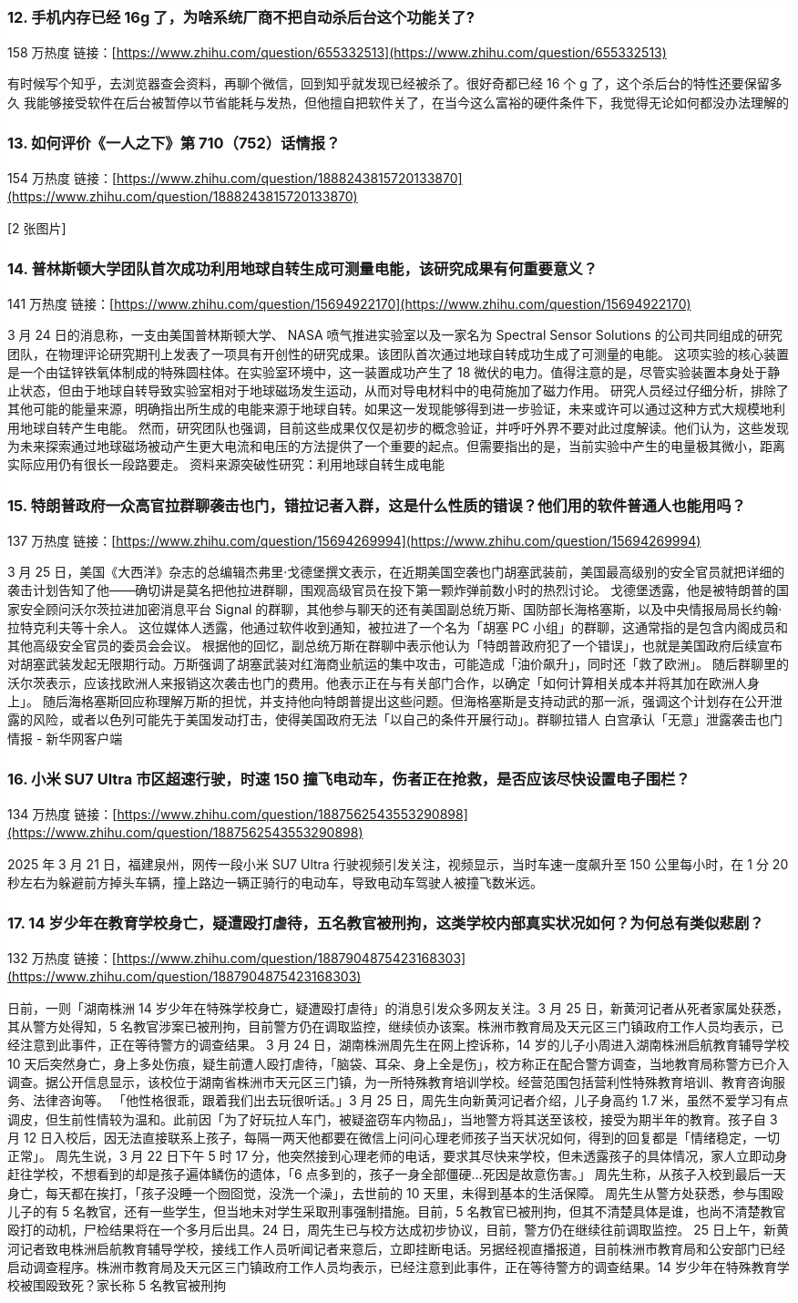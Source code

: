 ### 12. 手机内存已经 16g 了，为啥系统厂商不把自动杀后台这个功能关了?
158 万热度 链接：[https://www.zhihu.com/question/655332513](https://www.zhihu.com/question/655332513)

有时候写个知乎，去浏览器查会资料，再聊个微信，回到知乎就发现已经被杀了。很好奇都已经 16 个 g 了，这个杀后台的特性还要保留多久 我能够接受软件在后台被暂停以节省能耗与发热，但他擅自把软件关了，在当今这么富裕的硬件条件下，我觉得无论如何都没办法理解的

### 13. 如何评价《一人之下》第 710（752）话情报？
154 万热度 链接：[https://www.zhihu.com/question/1888243815720133870](https://www.zhihu.com/question/1888243815720133870)

[2 张图片]

### 14. 普林斯顿大学团队首次成功利用地球自转生成可测量电能，该研究成果有何重要意义？
141 万热度 链接：[https://www.zhihu.com/question/15694922170](https://www.zhihu.com/question/15694922170)

3 月 24 日的消息称，一支由美国普林斯顿大学、 NASA 喷气推进实验室以及一家名为 Spectral Sensor Solutions 的公司共同组成的研究团队，在物理评论研究期刊上发表了一项具有开创性的研究成果。该团队首次通过地球自转成功生成了可测量的电能。 这项实验的核心装置是一个由锰锌铁氧体制成的特殊圆柱体。在实验室环境中，这一装置成功产生了 18 微伏的电力。值得注意的是，尽管实验装置本身处于静止状态，但由于地球自转导致实验室相对于地球磁场发生运动，从而对导电材料中的电荷施加了磁力作用。 研究人员经过仔细分析，排除了其他可能的能量来源，明确指出所生成的电能来源于地球自转。如果这一发现能够得到进一步验证，未来或许可以通过这种方式大规模地利用地球自转产生电能。 然而，研究团队也强调，目前这些成果仅仅是初步的概念验证，并呼吁外界不要对此过度解读。他们认为，这些发现为未来探索通过地球磁场被动产生更大电流和电压的方法提供了一个重要的起点。但需要指出的是，当前实验中产生的电量极其微小，距离实际应用仍有很长一段路要走。 资料来源突破性研究：利用地球自转生成电能

### 15. 特朗普政府一众高官拉群聊袭击也门，错拉记者入群，这是什么性质的错误？他们用的软件普通人也能用吗？
137 万热度 链接：[https://www.zhihu.com/question/15694269994](https://www.zhihu.com/question/15694269994)

3 月 25 日，美国《大西洋》杂志的总编辑杰弗里·戈德堡撰文表示，在近期美国空袭也门胡塞武装前，美国最高级别的安全官员就把详细的袭击计划告知了他——确切讲是莫名把他拉进群聊，围观高级官员在投下第一颗炸弹前数小时的热烈讨论。 戈德堡透露，他是被特朗普的国家安全顾问沃尔茨拉进加密消息平台 Signal 的群聊，其他参与聊天的还有美国副总统万斯、国防部长海格塞斯，以及中央情报局局长约翰·拉特克利夫等十余人。 这位媒体人透露，他通过软件收到通知，被拉进了一个名为「胡塞 PC 小组」的群聊，这通常指的是包含内阁成员和其他高级安全官员的委员会会议。 根据他的回忆，副总统万斯在群聊中表示他认为「特朗普政府犯了一个错误」，也就是美国政府后续宣布对胡塞武装发起无限期行动。万斯强调了胡塞武装对红海商业航运的集中攻击，可能造成「油价飙升」，同时还「救了欧洲」。 随后群聊里的沃尔茨表示，应该找欧洲人来报销这次袭击也门的费用。他表示正在与有关部门合作，以确定「如何计算相关成本并将其加在欧洲人身上」。 随后海格塞斯回应称理解万斯的担忧，并支持他向特朗普提出这些问题。但海格塞斯是支持动武的那一派，强调这个计划存在公开泄露的风险，或者以色列可能先于美国发动打击，使得美国政府无法「以自己的条件开展行动」。群聊拉错人 白宫承认「无意」泄露袭击也门情报 - 新华网客户端

### 16. 小米 SU7 Ultra 市区超速行驶，时速 150 撞飞电动车，伤者正在抢救，是否应该尽快设置电子围栏？
134 万热度 链接：[https://www.zhihu.com/question/1887562543553290898](https://www.zhihu.com/question/1887562543553290898)

2025 年 3 月 21 日，福建泉州，网传一段小米 SU7 Ultra 行驶视频引发关注，视频显示，当时车速一度飙升至 150 公里每小时，在 1 分 20 秒左右为躲避前方掉头车辆，撞上路边一辆正骑行的电动车，导致电动车驾驶人被撞飞数米远。 

### 17. 14 岁少年在教育学校身亡，疑遭殴打虐待，五名教官被刑拘，这类学校内部真实状况如何？为何总有类似悲剧？
132 万热度 链接：[https://www.zhihu.com/question/1887904875423168303](https://www.zhihu.com/question/1887904875423168303)

日前，一则「湖南株洲 14 岁少年在特殊学校身亡，疑遭殴打虐待」的消息引发众多网友关注。3 月 25 日，新黄河记者从死者家属处获悉，其从警方处得知，5 名教官涉案已被刑拘，目前警方仍在调取监控，继续侦办该案。株洲市教育局及天元区三门镇政府工作人员均表示，已经注意到此事件，正在等待警方的调查结果。 3 月 24 日，湖南株洲周先生在网上控诉称，14 岁的儿子小周进入湖南株洲启航教育辅导学校 10 天后突然身亡，身上多处伤痕，疑生前遭人殴打虐待，「脑袋、耳朵、身上全是伤」，校方称正在配合警方调查，当地教育局称警方已介入调查。据公开信息显示，该校位于湖南省株洲市天元区三门镇，为一所特殊教育培训学校。经营范围包括营利性特殊教育培训、教育咨询服务、法律咨询等。 「他性格很乖，跟着我们出去玩很听话。」3 月 25 日，周先生向新黄河记者介绍，儿子身高约 1.7 米，虽然不爱学习有点调皮，但生前性情较为温和。此前因「为了好玩拉人车门，被疑盗窃车内物品」，当地警方将其送至该校，接受为期半年的教育。孩子自 3 月 12 日入校后，因无法直接联系上孩子，每隔一两天他都要在微信上问问心理老师孩子当天状况如何，得到的回复都是「情绪稳定，一切正常」。 周先生说，3 月 22 日下午 5 时 17 分，他突然接到心理老师的电话，要求其尽快来学校，但未透露孩子的具体情况，家人立即动身赶往学校，不想看到的却是孩子遍体鳞伤的遗体，「6 点多到的，孩子一身全部僵硬…死因是故意伤害。」 周先生称，从孩子入校到最后一天身亡，每天都在挨打，「孩子没睡一个囫囵觉，没洗一个澡」，去世前的 10 天里，未得到基本的生活保障。 周先生从警方处获悉，参与围殴儿子的有 5 名教官，还有一些学生，但当地未对学生采取刑事强制措施。目前，5 名教官已被刑拘，但其不清楚具体是谁，也尚不清楚教官殴打的动机，尸检结果将在一个多月后出具。24 日，周先生已与校方达成初步协议，目前，警方仍在继续往前调取监控。 25 日上午，新黄河记者致电株洲启航教育辅导学校，接线工作人员听闻记者来意后，立即挂断电话。另据经视直播报道，目前株洲市教育局和公安部门已经启动调查程序。株洲市教育局及天元区三门镇政府工作人员均表示，已经注意到此事件，正在等待警方的调查结果。14 岁少年在特殊教育学校被围殴致死？家长称 5 名教官被刑拘
